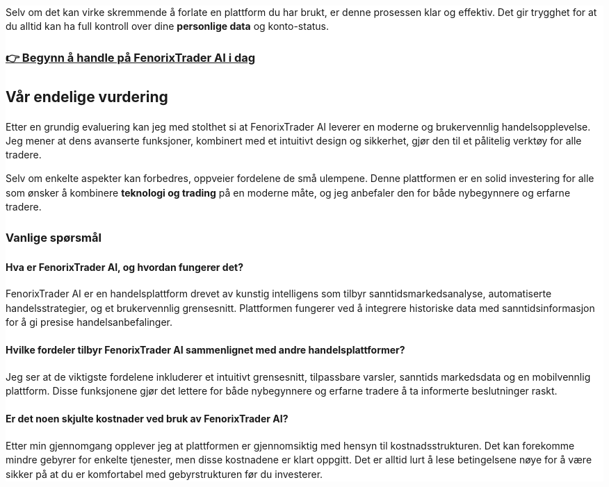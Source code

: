 Selv om det kan virke skremmende å forlate en plattform du har brukt, er denne prosessen klar og effektiv. Det gir trygghet for at du alltid kan ha full kontroll over dine **personlige data** og konto-status.

### [👉 Begynn å handle på FenorixTrader AI i dag](https://abroadview.org/fenorixtrader-ai/)
## Vår endelige vurdering  
Etter en grundig evaluering kan jeg med stolthet si at FenorixTrader AI leverer en moderne og brukervennlig handelsopplevelse. Jeg mener at dens avanserte funksjoner, kombinert med et intuitivt design og sikkerhet, gjør den til et pålitelig verktøy for alle tradere.  

Selv om enkelte aspekter kan forbedres, oppveier fordelene de små ulempene. Denne plattformen er en solid investering for alle som ønsker å kombinere **teknologi og trading** på en moderne måte, og jeg anbefaler den for både nybegynnere og erfarne tradere.

### Vanlige spørsmål  

#### Hva er FenorixTrader AI, og hvordan fungerer det?  
FenorixTrader AI er en handelsplattform drevet av kunstig intelligens som tilbyr sanntidsmarkedsanalyse, automatiserte handelsstrategier, og et brukervennlig grensesnitt. Plattformen fungerer ved å integrere historiske data med sanntidsinformasjon for å gi presise handelsanbefalinger.

#### Hvilke fordeler tilbyr FenorixTrader AI sammenlignet med andre handelsplattformer?  
Jeg ser at de viktigste fordelene inkluderer et intuitivt grensesnitt, tilpassbare varsler, sanntids markedsdata og en mobilvennlig plattform. Disse funksjonene gjør det lettere for både nybegynnere og erfarne tradere å ta informerte beslutninger raskt.

#### Er det noen skjulte kostnader ved bruk av FenorixTrader AI?  
Etter min gjennomgang opplever jeg at plattformen er gjennomsiktig med hensyn til kostnadsstrukturen. Det kan forekomme mindre gebyrer for enkelte tjenester, men disse kostnadene er klart oppgitt. Det er alltid lurt å lese betingelsene nøye for å være sikker på at du er komfortabel med gebyrstrukturen før du investerer.